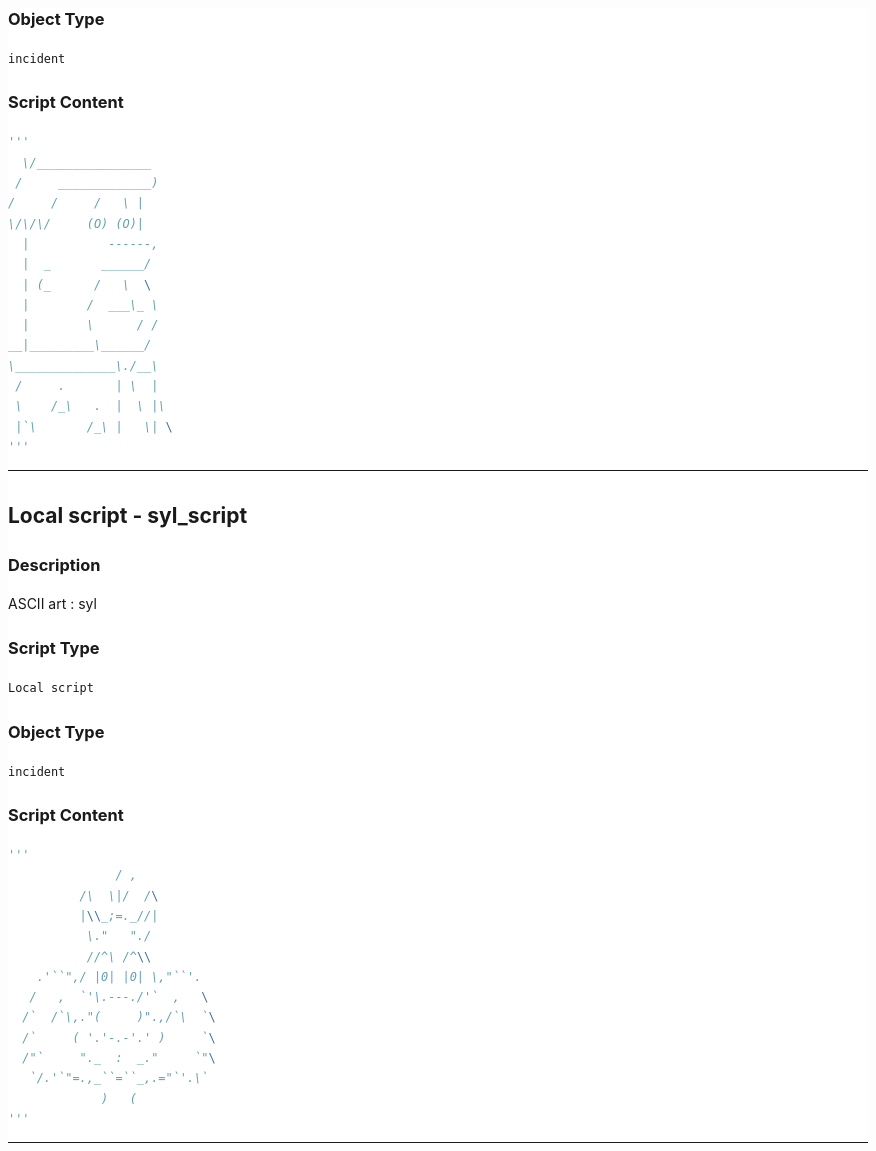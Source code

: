 ### Object Type
`incident`

### Script Content
```python
'''
  \/________________        
 /     _____________)
/     /     /   \ |         
\/\/\/     (O) (O)|           
  |           ------, 
  |  _       ______/ 
  | (_      /   \  \
  |        /  ___\_ \       
  |        \      / / 
__|_________\______/
\______________\./__\   
 /     .       | \  |
 \    /_\   .  |  \ |\     
 |`\       /_\ |   \| \
'''
```

---
## Local script - syl_script

### Description
ASCII art : syl

### Script Type
`Local script`

### Object Type
`incident`

### Script Content
```python
'''
               / ,
          /\  \|/  /\
          |\\_;=._//|
           \."   "./
           //^\ /^\\
    .'``",/ |0| |0| \,"``'.
   /   ,  `'\.---./'`  ,   \
  /`  /`\,."(     )".,/`\  `\
  /`     ( '.'-.-'.' )     `\
  /"`     "._  :  _."     `"\
   `/.'`"=.,_``=``_,.="`'.\`
             )   (
'''
```

---